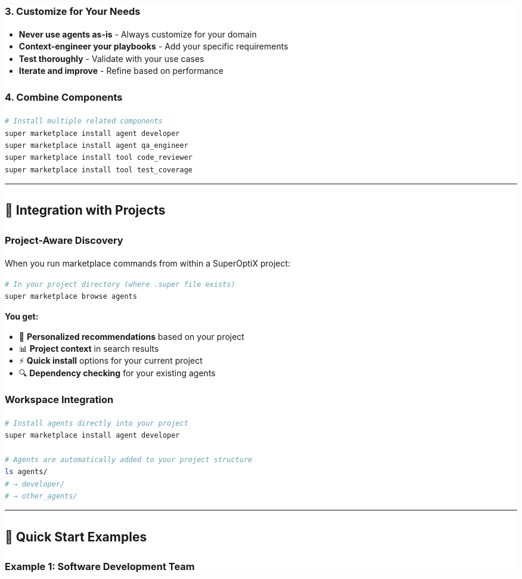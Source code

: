 ### 3. **Customize for Your Needs**
- **Never use agents as-is** - Always customize for your domain
- **Context-engineer your playbooks** - Add your specific requirements
- **Test thoroughly** - Validate with your use cases
- **Iterate and improve** - Refine based on performance

### 4. **Combine Components**
```bash
# Install multiple related components
super marketplace install agent developer
super marketplace install agent qa_engineer
super marketplace install tool code_reviewer
super marketplace install tool test_coverage
```

---

## 🔗 Integration with Projects

### Project-Aware Discovery

When you run marketplace commands from within a SuperOptiX project:

```bash
# In your project directory (where .super file exists)
super marketplace browse agents
```

**You get:**
- 🎯 **Personalized recommendations** based on your project
- 📊 **Project context** in search results
- ⚡ **Quick install** options for your current project
- 🔍 **Dependency checking** for your existing agents

### Workspace Integration

```bash
# Install agents directly into your project
super marketplace install agent developer

# Agents are automatically added to your project structure
ls agents/
# → developer/
# → other_agents/
```

---

## 🚀 Quick Start Examples

### Example 1: Software Development Team
